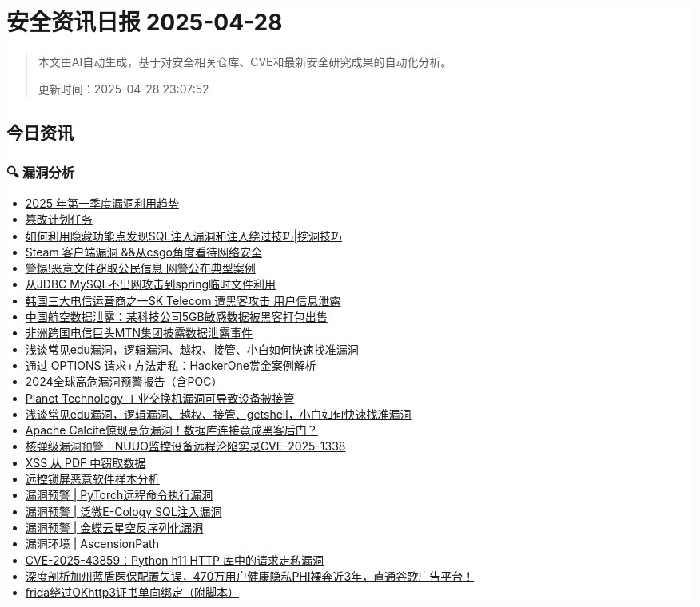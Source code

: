 
# 安全资讯日报 2025-04-28

> 本文由AI自动生成，基于对安全相关仓库、CVE和最新安全研究成果的自动化分析。
> 
> 更新时间：2025-04-28 23:07:52



## 今日资讯

### 🔍 漏洞分析

* [2025 年第一季度漏洞利用趋势](https://mp.weixin.qq.com/s?__biz=Mzg5MjkwODc4MA==&mid=2247486045&idx=1&sn=192941403d7761e2376a9abd54ec6e6f)
* [篡改计划任务](https://mp.weixin.qq.com/s?__biz=Mzk2NDg3Mzk2OQ==&mid=2247483950&idx=1&sn=f44c4eb12ab19c451a14e5437ff0a100)
* [如何利用隐藏功能点发现SQL注入漏洞和注入绕过技巧|挖洞技巧](https://mp.weixin.qq.com/s?__biz=Mzg3ODE2MjkxMQ==&mid=2247491165&idx=1&sn=0b2ef143b18654783c497a621e4b9f71)
* [Steam 客户端漏洞 &&从csgo角度看待网络安全](https://mp.weixin.qq.com/s?__biz=MzkwMTU2NzMwOQ==&mid=2247485060&idx=1&sn=bd3e6ce98f737ab0af86429d7da47278)
* [警惕!恶意文件窃取公民信息 网警公布典型案例](https://mp.weixin.qq.com/s?__biz=MzkxNTI2NTQxOA==&mid=2247497052&idx=2&sn=37ba5bb4464a40457aa1f3838ed47988)
* [从JDBC MySQL不出网攻击到spring临时文件利用](https://mp.weixin.qq.com/s?__biz=Mzg4MTU4NTc2Nw==&mid=2247497022&idx=1&sn=ec42888bc59cf78797664a2d587342ff)
* [韩国三大电信运营商之一SK Telecom 遭黑客攻击 用户信息泄露](https://mp.weixin.qq.com/s?__biz=MzIwNzAwOTQxMg==&mid=2652251770&idx=1&sn=33b004093b77672e967cdf852950c4cc)
* [中国航空数据泄露：某科技公司5GB敏感数据被黑客打包出售](https://mp.weixin.qq.com/s?__biz=MzU5MjgwMDg1Mg==&mid=2247485279&idx=1&sn=943c2415d7a53ef83c13be9b2088f62f)
* [非洲跨国电信巨头MTN集团披露数据泄露事件](https://mp.weixin.qq.com/s?__biz=Mzg3OTc0NDcyNQ==&mid=2247493702&idx=2&sn=f372107a22ffc129b574fa2c1e7f1d59)
* [浅谈常见edu漏洞，逻辑漏洞、越权、接管、小白如何快速找准漏洞](https://mp.weixin.qq.com/s?__biz=MzkxNzY5MTg1Ng==&mid=2247486824&idx=1&sn=1cbafa923a71d33f36de9418d1eeabbe)
* [通过 OPTIONS 请求+方法走私：HackerOne赏金案例解析](https://mp.weixin.qq.com/s?__biz=MjM5Mzc4MzUzMQ==&mid=2650260941&idx=1&sn=ada8c5c0a9c8a3be2d0cf7097d91286e)
* [2024全球高危漏洞预警报告（含POC）](https://mp.weixin.qq.com/s?__biz=Mzg5OTYxMjk0Mw==&mid=2247490402&idx=1&sn=13d411f7fac2b7ae96ecebef4e6b0885)
* [Planet Technology 工业交换机漏洞可导致设备被接管](https://mp.weixin.qq.com/s?__biz=MzI2NzAwOTg4NQ==&mid=2649794968&idx=3&sn=308b265cd03edb079a32683a1945d76f)
* [浅谈常见edu漏洞，逻辑漏洞、越权、接管、getshell，小白如何快速找准漏洞](https://mp.weixin.qq.com/s?__biz=Mzk0Mzc1MTI2Nw==&mid=2247489681&idx=1&sn=4d5880e4037c6120c0eda0af0933b71b)
* [Apache Calcite惊现高危漏洞！数据库连接竟成黑客后门？](https://mp.weixin.qq.com/s?__biz=MzU1NzczNTM1MQ==&mid=2247485287&idx=1&sn=63d5a97d15463a1ed0e183a00c8fda38)
* [核弹级漏洞预警｜NUUO监控设备远程沦陷实录CVE-2025-1338](https://mp.weixin.qq.com/s?__biz=MzU1NzczNTM1MQ==&mid=2247485287&idx=2&sn=56cd0ef3de3e2432f7221ca9a22230a2)
* [XSS 从 PDF 中窃取数据](https://mp.weixin.qq.com/s?__biz=MzAwMjQ2NTQ4Mg==&mid=2247498920&idx=1&sn=a9c0f2308f49ecc391cde8dfa8372c73)
* [远控锁屏恶意软件样本分析](https://mp.weixin.qq.com/s?__biz=MzA4ODEyODA3MQ==&mid=2247491748&idx=1&sn=52d5a3ef01f3a5e4be7fb81821608ffa)
* [漏洞预警 | PyTorch远程命令执行漏洞](https://mp.weixin.qq.com/s?__biz=MzkwMTQ0NDA1NQ==&mid=2247492988&idx=1&sn=a5738e65a40b5569ed8346029928619a)
* [漏洞预警 | 泛微E-Cology SQL注入漏洞](https://mp.weixin.qq.com/s?__biz=MzkwMTQ0NDA1NQ==&mid=2247492988&idx=2&sn=7234221adadbaab801431495a0911d35)
* [漏洞预警 | 金蝶云星空反序列化漏洞](https://mp.weixin.qq.com/s?__biz=MzkwMTQ0NDA1NQ==&mid=2247492988&idx=3&sn=21e89154c01f3abb41a02ec5e3d317a7)
* [漏洞环境 | AscensionPath](https://mp.weixin.qq.com/s?__biz=MzkwMTQ0NDA1NQ==&mid=2247492988&idx=4&sn=6a70705789bddc11aa1782907cf8cd98)
* [CVE-2025-43859：Python h11 HTTP 库中的请求走私漏洞](https://mp.weixin.qq.com/s?__biz=MzU5MjgwMDg1Mg==&mid=2247485274&idx=1&sn=2eb953e29d8005942bd0777eb0596efa)
* [深度剖析加州蓝盾医保配置失误，470万用户健康隐私PHI裸奔近3年，直通谷歌广告平台！](https://mp.weixin.qq.com/s?__biz=MzA4NTY4MjAyMQ==&mid=2447900465&idx=1&sn=d88d37270809751ae9768011017f053f)
* [frida绕过OKhttp3证书单向绑定（附脚本）](https://mp.weixin.qq.com/s?__biz=MzkxNjMwNDUxNg==&mid=2247487994&idx=1&sn=f530af40d6528897452a327ba91be016)